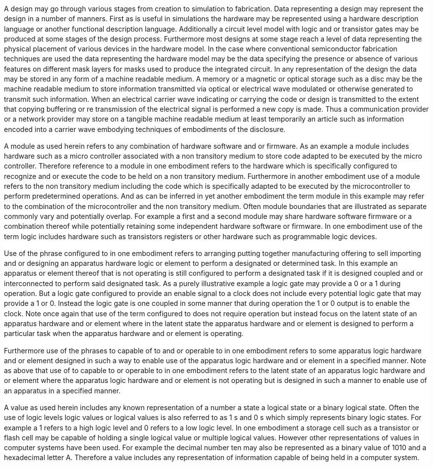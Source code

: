 A design may go through various stages from creation to simulation to fabrication. Data representing a design may represent the design in a number of manners. First as is useful in simulations the hardware may be represented using a hardware description language or another functional description language. Additionally a circuit level model with logic and or transistor gates may be produced at some stages of the design process. Furthermore most designs at some stage reach a level of data representing the physical placement of various devices in the hardware model. In the case where conventional semiconductor fabrication techniques are used the data representing the hardware model may be the data specifying the presence or absence of various features on different mask layers for masks used to produce the integrated circuit. In any representation of the design the data may be stored in any form of a machine readable medium. A memory or a magnetic or optical storage such as a disc may be the machine readable medium to store information transmitted via optical or electrical wave modulated or otherwise generated to transmit such information. When an electrical carrier wave indicating or carrying the code or design is transmitted to the extent that copying buffering or re transmission of the electrical signal is performed a new copy is made. Thus a communication provider or a network provider may store on a tangible machine readable medium at least temporarily an article such as information encoded into a carrier wave embodying techniques of embodiments of the disclosure.

A module as used herein refers to any combination of hardware software and or firmware. As an example a module includes hardware such as a micro controller associated with a non transitory medium to store code adapted to be executed by the micro controller. Therefore reference to a module in one embodiment refers to the hardware which is specifically configured to recognize and or execute the code to be held on a non transitory medium. Furthermore in another embodiment use of a module refers to the non transitory medium including the code which is specifically adapted to be executed by the microcontroller to perform predetermined operations. And as can be inferred in yet another embodiment the term module in this example may refer to the combination of the microcontroller and the non transitory medium. Often module boundaries that are illustrated as separate commonly vary and potentially overlap. For example a first and a second module may share hardware software firmware or a combination thereof while potentially retaining some independent hardware software or firmware. In one embodiment use of the term logic includes hardware such as transistors registers or other hardware such as programmable logic devices.

Use of the phrase configured to in one embodiment refers to arranging putting together manufacturing offering to sell importing and or designing an apparatus hardware logic or element to perform a designated or determined task. In this example an apparatus or element thereof that is not operating is still configured to perform a designated task if it is designed coupled and or interconnected to perform said designated task. As a purely illustrative example a logic gate may provide a 0 or a 1 during operation. But a logic gate configured to provide an enable signal to a clock does not include every potential logic gate that may provide a 1 or 0. Instead the logic gate is one coupled in some manner that during operation the 1 or 0 output is to enable the clock. Note once again that use of the term configured to does not require operation but instead focus on the latent state of an apparatus hardware and or element where in the latent state the apparatus hardware and or element is designed to perform a particular task when the apparatus hardware and or element is operating.

Furthermore use of the phrases to capable of to and or operable to in one embodiment refers to some apparatus logic hardware and or element designed in such a way to enable use of the apparatus logic hardware and or element in a specified manner. Note as above that use of to capable to or operable to in one embodiment refers to the latent state of an apparatus logic hardware and or element where the apparatus logic hardware and or element is not operating but is designed in such a manner to enable use of an apparatus in a specified manner.

A value as used herein includes any known representation of a number a state a logical state or a binary logical state. Often the use of logic levels logic values or logical values is also referred to as 1 s and 0 s which simply represents binary logic states. For example a 1 refers to a high logic level and 0 refers to a low logic level. In one embodiment a storage cell such as a transistor or flash cell may be capable of holding a single logical value or multiple logical values. However other representations of values in computer systems have been used. For example the decimal number ten may also be represented as a binary value of 1010 and a hexadecimal letter A. Therefore a value includes any representation of information capable of being held in a computer system.
